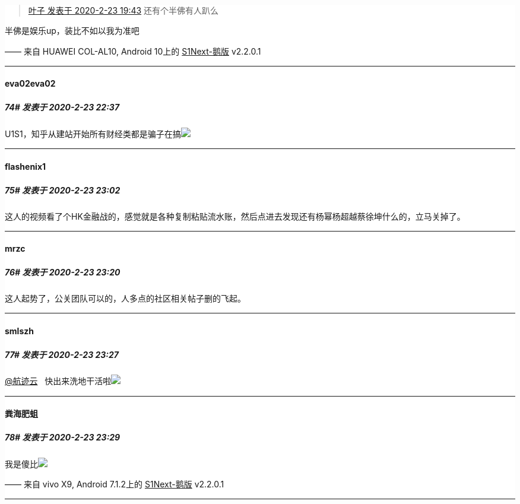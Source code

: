 
<blockquote><a href="httphttps://bbs.saraba1st.com/2b/forum.php?mod=redirect&amp;goto=findpost&amp;pid=46501541&amp;ptid=1915332" target="_blank">叶子 发表于 2020-2-23 19:43</a>
还有个半佛有人趴么</blockquote>
半佛是娱乐up，装比不如以我为准吧

—— 来自 HUAWEI COL-AL10, Android 10上的 [S1Next-鹅版](https://github.com/ykrank/S1-Next/releases) v2.2.0.1


*****

####  eva02eva02  
##### 74#       发表于 2020-2-23 22:37


U1S1，知乎从建站开始所有财经类都是骗子在搞<img src="https://static.saraba1st.com/image/smiley/face2017/001.png" referrerpolicy="no-referrer">


*****

####  flashenix1  
##### 75#       发表于 2020-2-23 23:02


这人的视频看了个HK金融战的，感觉就是各种复制粘贴流水账，然后点进去发现还有杨幂杨超越蔡徐坤什么的，立马关掉了。


*****

####  mrzc  
##### 76#       发表于 2020-2-23 23:20


这人起势了，公关团队可以的，人多点的社区相关帖子删的飞起。


*****

####  smlszh  
##### 77#       发表于 2020-2-23 23:27


[@航迹云](https://bbs.saraba1st.com/2b/home.php?mod=space&amp;uid=440469)   快出来洗地干活啦<img src="https://static.saraba1st.com/image/smiley/face2017/048.png" referrerpolicy="no-referrer">


*****

####  粪海肥蛆  
##### 78#       发表于 2020-2-23 23:29


我是傻比<img src="https://static.saraba1st.com/image/smiley/face2017/112.png" referrerpolicy="no-referrer">

—— 来自 vivo X9, Android 7.1.2上的 [S1Next-鹅版](https://github.com/ykrank/S1-Next/releases) v2.2.0.1


*****
